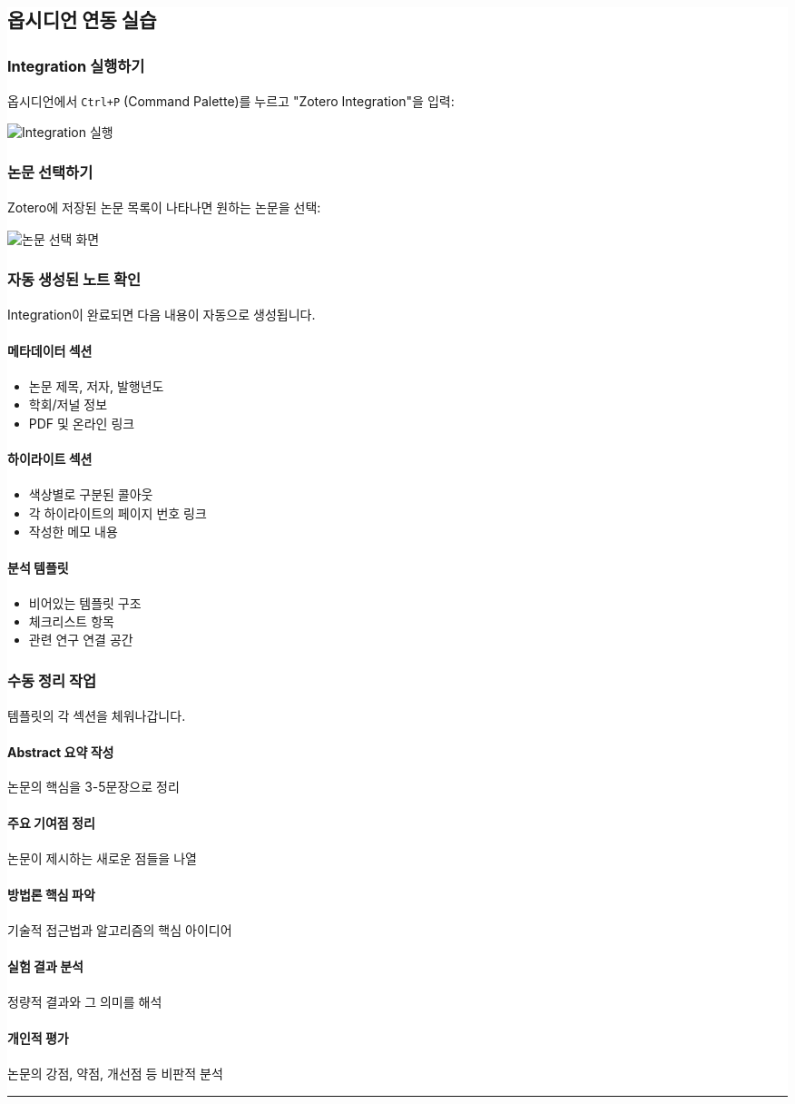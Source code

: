 ## 옵시디언 연동 실습

### Integration 실행하기

옵시디언에서 `Ctrl+P` (Command Palette)를 누르고 "Zotero Integration"을 입력:

![Integration 실행](https://i.imgur.com/IHAp6he.png)

### 논문 선택하기

Zotero에 저장된 논문 목록이 나타나면 원하는 논문을 선택:

![논문 선택 화면](https://i.imgur.com/pFpcJ9y.png)

### 자동 생성된 노트 확인

Integration이 완료되면 다음 내용이 자동으로 생성됩니다.

#### 메타데이터 섹션
- 논문 제목, 저자, 발행년도
- 학회/저널 정보
- PDF 및 온라인 링크

#### 하이라이트 섹션
- 색상별로 구분된 콜아웃
- 각 하이라이트의 페이지 번호 링크
- 작성한 메모 내용

#### 분석 템플릿
- 비어있는 템플릿 구조
- 체크리스트 항목
- 관련 연구 연결 공간

### 수동 정리 작업

템플릿의 각 섹션을 체워나갑니다.

#### Abstract 요약 작성
논문의 핵심을 3-5문장으로 정리

#### 주요 기여점 정리
논문이 제시하는 새로운 점들을 나열

#### 방법론 핵심 파악
기술적 접근법과 알고리즘의 핵심 아이디어

#### 실험 결과 분석
정량적 결과와 그 의미를 해석

#### 개인적 평가
논문의 강점, 약점, 개선점 등 비판적 분석

---